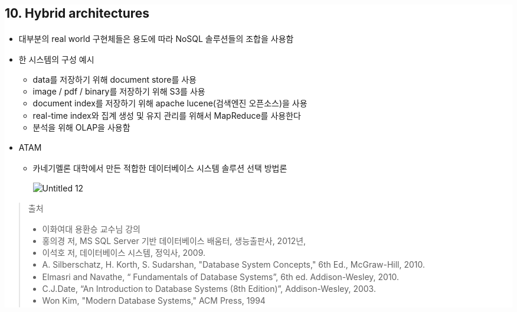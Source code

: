 
## 10. Hybrid architectures

- 대부분의 real world 구현체들은 용도에 따라 NoSQL 솔루션들의 조합을 사용함
- 한 시스템의 구성 예시
  - data를 저장하기 위해 document store를 사용
  - image / pdf / binary를 저장하기 위해 S3를 사용
  - document index를 저장하기 위해 apache lucene(검색엔진 오픈소스)을 사용
  - real-time index와 집계 생성 및 유지 관리를 위해서 MapReduce를 사용한다
  - 분석을 위해 OLAP을 사용함
- ATAM

  - 카네기멜론 대학에서 만든 적합한 데이터베이스 시스템 솔루션 선택 방법론

    ![Untitled 12](https://user-images.githubusercontent.com/48282185/188296123-b551e60f-166d-4ec4-8f78-a53927eaf9b8.png)

> 출처
>
> - 이화여대 용환승 교수님 강의
> - 홍의경 저, MS SQL Server 기반 데이터베이스 배움터, 생능출판사, 2012년,
> - 이석호 저, 데이터베이스 시스템, 정익사, 2009.
> - A. Silberschatz, H. Korth, S. Sudarshan, "Database System Concepts," 6th Ed., McGraw-Hill, 2010.
> - Elmasri and Navathe, “ Fundamentals of Database Systems”, 6th ed. Addison-Wesley, 2010.
> - C.J.Date, “An Introduction to Database Systems (8th Edition)”, Addison-Wesley, 2003.
> - Won Kim, "Modern Database Systems," ACM Press, 1994
